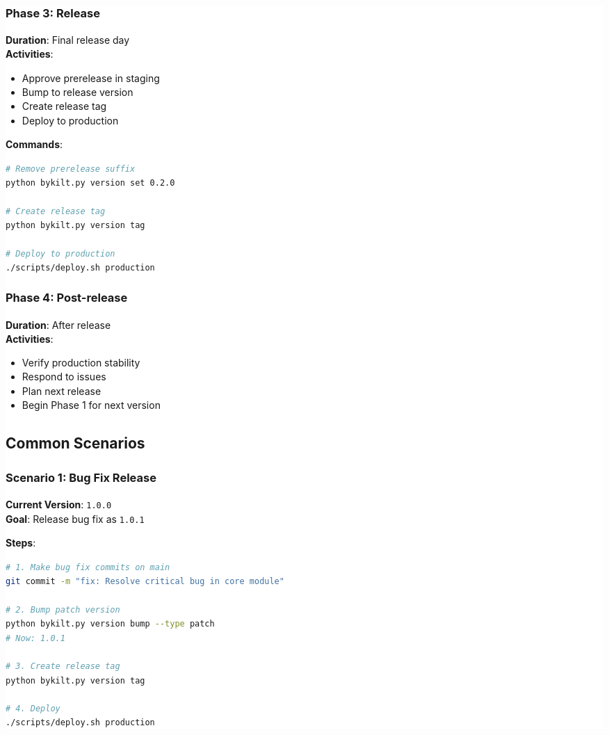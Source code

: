 ### Phase 3: Release

**Duration**: Final release day  
**Activities**:

- Approve prerelease in staging
- Bump to release version
- Create release tag
- Deploy to production

**Commands**:

```bash
# Remove prerelease suffix
python bykilt.py version set 0.2.0

# Create release tag
python bykilt.py version tag

# Deploy to production
./scripts/deploy.sh production
```

### Phase 4: Post-release

**Duration**: After release  
**Activities**:

- Verify production stability
- Respond to issues
- Plan next release
- Begin Phase 1 for next version

## Common Scenarios

### Scenario 1: Bug Fix Release

**Current Version**: `1.0.0`  
**Goal**: Release bug fix as `1.0.1`

**Steps**:

```bash
# 1. Make bug fix commits on main
git commit -m "fix: Resolve critical bug in core module"

# 2. Bump patch version
python bykilt.py version bump --type patch
# Now: 1.0.1

# 3. Create release tag
python bykilt.py version tag

# 4. Deploy
./scripts/deploy.sh production
```
